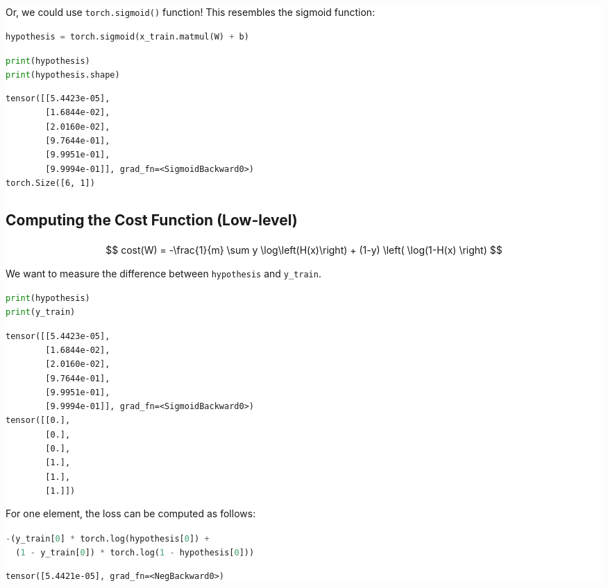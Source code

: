 
Or, we could use `torch.sigmoid()` function! This resembles the sigmoid function:


```python
hypothesis = torch.sigmoid(x_train.matmul(W) + b)
```


```python
print(hypothesis)
print(hypothesis.shape)
```

    tensor([[5.4423e-05],
            [1.6844e-02],
            [2.0160e-02],
            [9.7644e-01],
            [9.9951e-01],
            [9.9994e-01]], grad_fn=<SigmoidBackward0>)
    torch.Size([6, 1])
    

## Computing the Cost Function (Low-level)

$$ cost(W) = -\frac{1}{m} \sum y \log\left(H(x)\right) + (1-y) \left( \log(1-H(x) \right) $$

We want to measure the difference between `hypothesis` and `y_train`.


```python
print(hypothesis)
print(y_train)
```

    tensor([[5.4423e-05],
            [1.6844e-02],
            [2.0160e-02],
            [9.7644e-01],
            [9.9951e-01],
            [9.9994e-01]], grad_fn=<SigmoidBackward0>)
    tensor([[0.],
            [0.],
            [0.],
            [1.],
            [1.],
            [1.]])
    

For one element, the loss can be computed as follows:


```python
-(y_train[0] * torch.log(hypothesis[0]) + 
  (1 - y_train[0]) * torch.log(1 - hypothesis[0]))
```




    tensor([5.4421e-05], grad_fn=<NegBackward0>)

